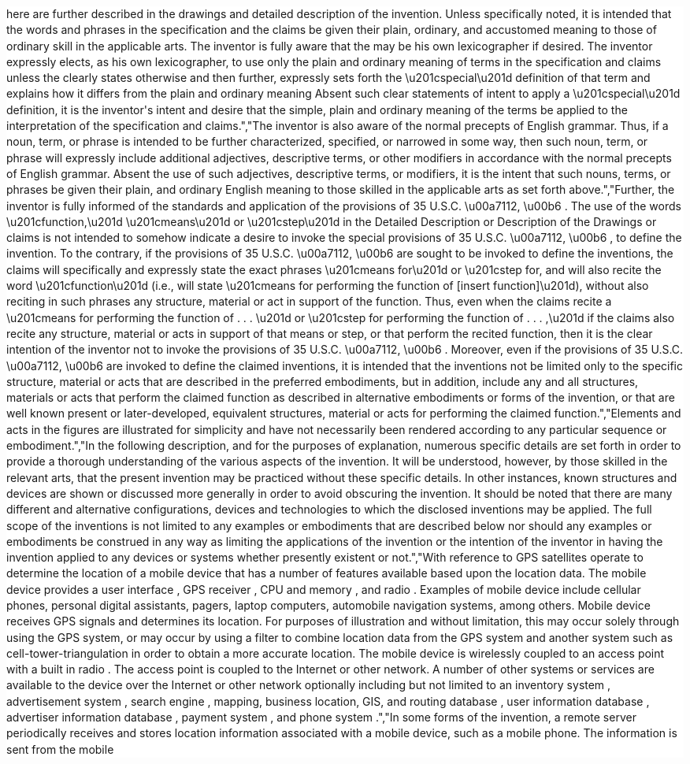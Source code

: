 here are further described in the drawings and detailed description of the invention. Unless specifically noted, it is intended that the words and phrases in the specification and the claims be given their plain, ordinary, and accustomed meaning to those of ordinary skill in the applicable arts. The inventor is fully aware that the may be his own lexicographer if desired. The inventor expressly elects, as his own lexicographer, to use only the plain and ordinary meaning of terms in the specification and claims unless the clearly states otherwise and then further, expressly sets forth the \u201cspecial\u201d definition of that term and explains how it differs from the plain and ordinary meaning Absent such clear statements of intent to apply a \u201cspecial\u201d definition, it is the inventor's intent and desire that the simple, plain and ordinary meaning of the terms be applied to the interpretation of the specification and claims.","The inventor is also aware of the normal precepts of English grammar. Thus, if a noun, term, or phrase is intended to be further characterized, specified, or narrowed in some way, then such noun, term, or phrase will expressly include additional adjectives, descriptive terms, or other modifiers in accordance with the normal precepts of English grammar. Absent the use of such adjectives, descriptive terms, or modifiers, it is the intent that such nouns, terms, or phrases be given their plain, and ordinary English meaning to those skilled in the applicable arts as set forth above.","Further, the inventor is fully informed of the standards and application of the provisions of 35 U.S.C. \u00a7112, \u00b6 . The use of the words \u201cfunction,\u201d \u201cmeans\u201d or \u201cstep\u201d in the Detailed Description or Description of the Drawings or claims is not intended to somehow indicate a desire to invoke the special provisions of 35 U.S.C. \u00a7112, \u00b6 , to define the invention. To the contrary, if the provisions of 35 U.S.C. \u00a7112, \u00b6  are sought to be invoked to define the inventions, the claims will specifically and expressly state the exact phrases \u201cmeans for\u201d or \u201cstep for, and will also recite the word \u201cfunction\u201d (i.e., will state \u201cmeans for performing the function of [insert function]\u201d), without also reciting in such phrases any structure, material or act in support of the function. Thus, even when the claims recite a \u201cmeans for performing the function of . . . \u201d or \u201cstep for performing the function of . . . ,\u201d if the claims also recite any structure, material or acts in support of that means or step, or that perform the recited function, then it is the clear intention of the inventor not to invoke the provisions of 35 U.S.C. \u00a7112, \u00b6 . Moreover, even if the provisions of 35 U.S.C. \u00a7112, \u00b6  are invoked to define the claimed inventions, it is intended that the inventions not be limited only to the specific structure, material or acts that are described in the preferred embodiments, but in addition, include any and all structures, materials or acts that perform the claimed function as described in alternative embodiments or forms of the invention, or that are well known present or later-developed, equivalent structures, material or acts for performing the claimed function.","Elements and acts in the figures are illustrated for simplicity and have not necessarily been rendered according to any particular sequence or embodiment.","In the following description, and for the purposes of explanation, numerous specific details are set forth in order to provide a thorough understanding of the various aspects of the invention. It will be understood, however, by those skilled in the relevant arts, that the present invention may be practiced without these specific details. In other instances, known structures and devices are shown or discussed more generally in order to avoid obscuring the invention. It should be noted that there are many different and alternative configurations, devices and technologies to which the disclosed inventions may be applied. The full scope of the inventions is not limited to any examples or embodiments that are described below nor should any examples or embodiments be construed in any way as limiting the applications of the invention or the intention of the inventor in having the invention applied to any devices or systems whether presently existent or not.","With reference to  GPS satellites  operate to determine the location of a mobile device  that has a number of features available based upon the location data. The mobile device  provides a user interface , GPS receiver , CPU and memory , and radio . Examples of mobile device  include cellular phones, personal digital assistants, pagers, laptop computers, automobile navigation systems, among others. Mobile device  receives GPS signals and determines its location. For purposes of illustration and without limitation, this may occur solely through using the GPS system, or may occur by using a filter to combine location data from the GPS system and another system such as cell-tower-triangulation in order to obtain a more accurate location. The mobile device  is wirelessly coupled to an access point  with a built in radio . The access point  is coupled to the Internet  or other network. A number of other systems or services are available to the device over the Internet  or other network optionally including but not limited to an inventory system , advertisement system , search engine , mapping, business location, GIS, and routing database , user information database , advertiser information database , payment system , and phone system .","In some forms of the invention, a remote server periodically receives and stores location information associated with a mobile device, such as a mobile phone. The information is sent from the mobile
